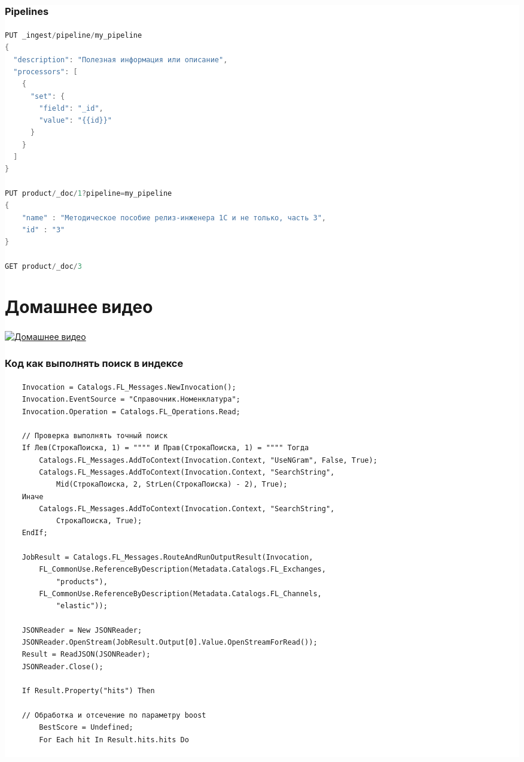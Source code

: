 ### Pipelines

```csharp
PUT _ingest/pipeline/my_pipeline
{
  "description": "Полезная информация или описание",
  "processors": [
    {
      "set": {
        "field": "_id",
        "value": "{{id}}"
      }
    }
  ]
}

PUT product/_doc/1?pipeline=my_pipeline
{
    "name" : "Методическое пособие релиз-инженера 1С и не только, часть 3",
    "id" : "3"
}

GET product/_doc/3
```

# Домашнее видео
[![Домашнее видео](https://i.ytimg.com/vi/mg7jNQYthZ4/hqdefault.jpg)](https://www.youtube.com/watch?v=mg7jNQYthZ4&feature=youtu.be)

### Код как выполнять поиск в индексе

```1c-enterprise
    Invocation = Catalogs.FL_Messages.NewInvocation();
    Invocation.EventSource = "Справочник.Номенклатура";
    Invocation.Operation = Catalogs.FL_Operations.Read;
    
    // Проверка выполнять точный поиск
    If Лев(СтрокаПоиска, 1) = """" И Прав(СтрокаПоиска, 1) = """" Тогда
        Catalogs.FL_Messages.AddToContext(Invocation.Context, "UseNGram", False, True);
        Catalogs.FL_Messages.AddToContext(Invocation.Context, "SearchString", 
            Mid(СтрокаПоиска, 2, StrLen(СтрокаПоиска) - 2), True);
    Иначе
        Catalogs.FL_Messages.AddToContext(Invocation.Context, "SearchString", 
            СтрокаПоиска, True);    
    EndIf;

    JobResult = Catalogs.FL_Messages.RouteAndRunOutputResult(Invocation,
        FL_CommonUse.ReferenceByDescription(Metadata.Catalogs.FL_Exchanges, 
            "products"),
        FL_CommonUse.ReferenceByDescription(Metadata.Catalogs.FL_Channels,
            "elastic"));

    JSONReader = New JSONReader;
    JSONReader.OpenStream(JobResult.Output[0].Value.OpenStreamForRead());
    Result = ReadJSON(JSONReader);
    JSONReader.Close();
    
    If Result.Property("hits") Then
        
	// Обработка и отсечение по параметру boost
        BestScore = Undefined;
        For Each hit In Result.hits.hits Do
            
```